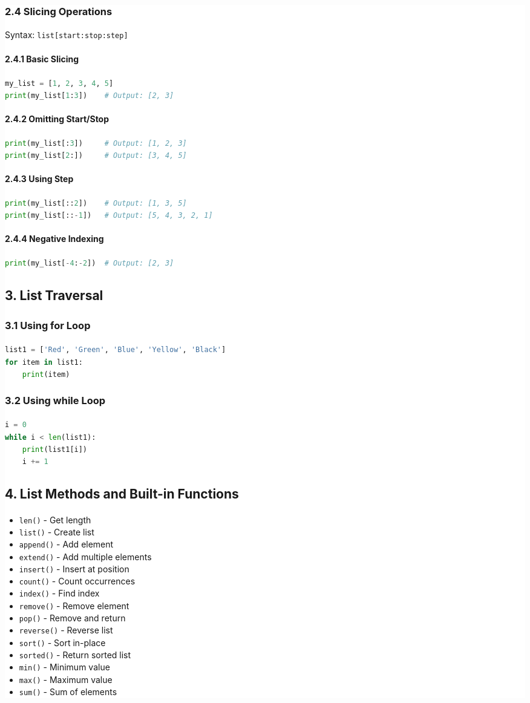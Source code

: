 ### 2.4 Slicing Operations
Syntax: `list[start:stop:step]`

#### 2.4.1 Basic Slicing
```python
my_list = [1, 2, 3, 4, 5]
print(my_list[1:3])    # Output: [2, 3]
```

#### 2.4.2 Omitting Start/Stop
```python
print(my_list[:3])     # Output: [1, 2, 3]
print(my_list[2:])     # Output: [3, 4, 5]
```

#### 2.4.3 Using Step
```python
print(my_list[::2])    # Output: [1, 3, 5]
print(my_list[::-1])   # Output: [5, 4, 3, 2, 1]
```

#### 2.4.4 Negative Indexing
```python
print(my_list[-4:-2])  # Output: [2, 3]
```

## 3. List Traversal

### 3.1 Using for Loop
```python
list1 = ['Red', 'Green', 'Blue', 'Yellow', 'Black']
for item in list1:
    print(item)
```

### 3.2 Using while Loop
```python
i = 0
while i < len(list1):
    print(list1[i])
    i += 1
```

## 4. List Methods and Built-in Functions
- `len()` - Get length
- `list()` - Create list
- `append()` - Add element
- `extend()` - Add multiple elements
- `insert()` - Insert at position
- `count()` - Count occurrences
- `index()` - Find index
- `remove()` - Remove element
- `pop()` - Remove and return
- `reverse()` - Reverse list
- `sort()` - Sort in-place
- `sorted()` - Return sorted list
- `min()` - Minimum value
- `max()` - Maximum value
- `sum()` - Sum of elements
